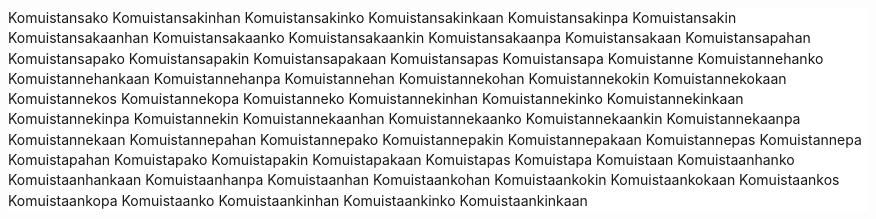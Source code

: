 Komuistansako
Komuistansakinhan
Komuistansakinko
Komuistansakinkaan
Komuistansakinpa
Komuistansakin
Komuistansakaanhan
Komuistansakaanko
Komuistansakaankin
Komuistansakaanpa
Komuistansakaan
Komuistansapahan
Komuistansapako
Komuistansapakin
Komuistansapakaan
Komuistansapas
Komuistansapa
Komuistanne
Komuistannehanko
Komuistannehankaan
Komuistannehanpa
Komuistannehan
Komuistannekohan
Komuistannekokin
Komuistannekokaan
Komuistannekos
Komuistannekopa
Komuistanneko
Komuistannekinhan
Komuistannekinko
Komuistannekinkaan
Komuistannekinpa
Komuistannekin
Komuistannekaanhan
Komuistannekaanko
Komuistannekaankin
Komuistannekaanpa
Komuistannekaan
Komuistannepahan
Komuistannepako
Komuistannepakin
Komuistannepakaan
Komuistannepas
Komuistannepa
Komuistapahan
Komuistapako
Komuistapakin
Komuistapakaan
Komuistapas
Komuistapa
Komuistaan
Komuistaanhanko
Komuistaanhankaan
Komuistaanhanpa
Komuistaanhan
Komuistaankohan
Komuistaankokin
Komuistaankokaan
Komuistaankos
Komuistaankopa
Komuistaanko
Komuistaankinhan
Komuistaankinko
Komuistaankinkaan
